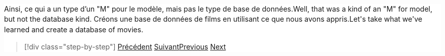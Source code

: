 <span data-ttu-id="afde0-201">Ainsi, ce qui a un type d’un &quot;M&quot; pour le modèle, mais pas le type de base de données.</span><span class="sxs-lookup"><span data-stu-id="afde0-201">Well, that was a kind of an &quot;M&quot; for model, but not the database kind.</span></span> <span data-ttu-id="afde0-202">Créons une base de données de films en utilisant ce que nous avons appris.</span><span class="sxs-lookup"><span data-stu-id="afde0-202">Let's take what we've learned and create a database of movies.</span></span>

>[!div class="step-by-step"]
<span data-ttu-id="afde0-203">[Précédent](adding-a-controller.md)
[Suivant](adding-a-model.md)</span><span class="sxs-lookup"><span data-stu-id="afde0-203">[Previous](adding-a-controller.md)
[Next](adding-a-model.md)</span></span>
